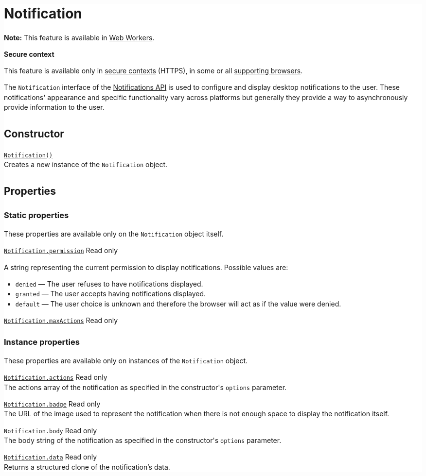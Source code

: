 Notification
============

**Note:** This feature is available in [Web Workers](web_workers_api).

**Secure context**

This feature is available only in [secure contexts](https://developer.mozilla.org/en-US/docs/Web/Security/Secure_Contexts) (HTTPS), in some or all [supporting browsers](#browser_compatibility).

The `Notification` interface of the [Notifications API](notifications_api) is used to configure and display desktop notifications to the user. These notifications' appearance and specific functionality vary across platforms but generally they provide a way to asynchronously provide information to the user.

Constructor
-----------

[`Notification()`](notification/notification)  
Creates a new instance of the `Notification` object.

Properties
----------

### Static properties

These properties are available only on the `Notification` object itself.

[`Notification.permission`](notification/permission) <span class="badge inline readonly">Read only </span>

A string representing the current permission to display notifications. Possible values are:

-   `denied` — The user refuses to have notifications displayed.
-   `granted` — The user accepts having notifications displayed.
-   `default` — The user choice is unknown and therefore the browser will act as if the value were denied.

[`Notification.maxActions`](notification/maxactions) <span class="badge inline readonly">Read only </span>

### Instance properties

These properties are available only on instances of the `Notification` object.

 [`Notification.actions`](notification/actions) <span class="badge inline readonly">Read only </span>   
The actions array of the notification as specified in the constructor's `options` parameter.

 [`Notification.badge`](notification/badge) <span class="badge inline readonly">Read only </span>   
The URL of the image used to represent the notification when there is not enough space to display the notification itself.

 [`Notification.body`](notification/body) <span class="badge inline readonly">Read only </span>   
The body string of the notification as specified in the constructor's `options` parameter.

 [`Notification.data`](notification/data) <span class="badge inline readonly">Read only </span>   
Returns a structured clone of the notification’s data.
